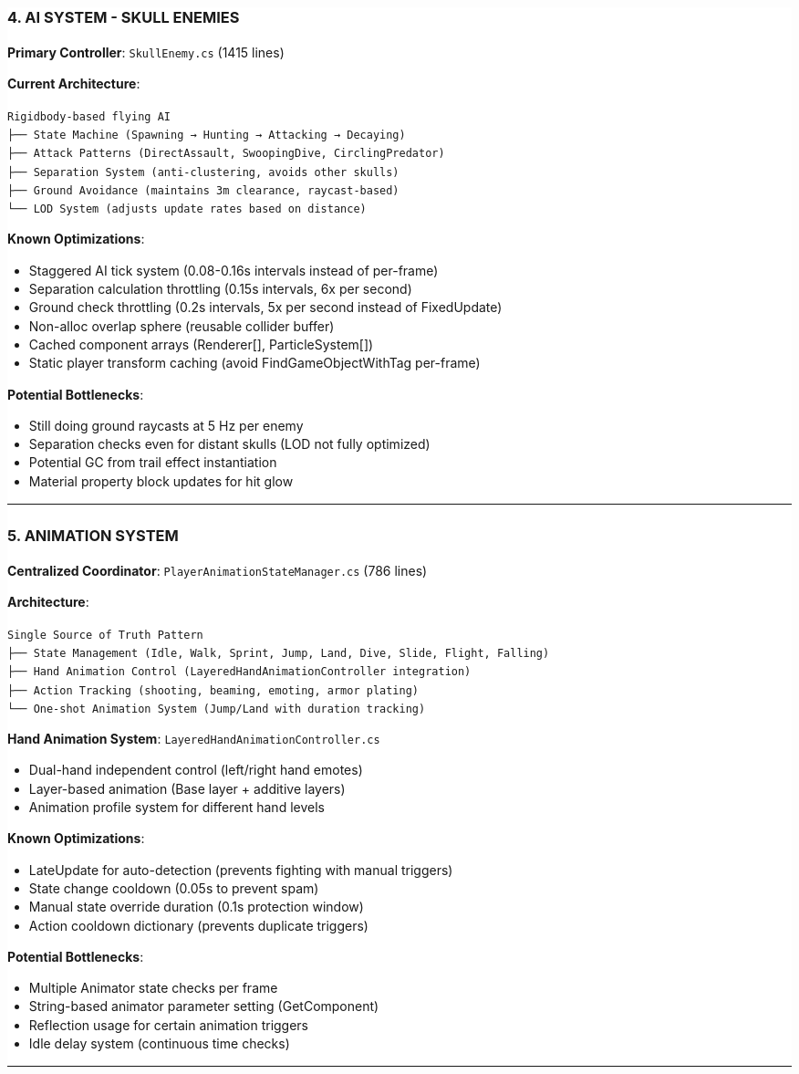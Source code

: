 ### **4. AI SYSTEM - SKULL ENEMIES**
**Primary Controller**: `SkullEnemy.cs` (1415 lines)

**Current Architecture**:
```
Rigidbody-based flying AI
├── State Machine (Spawning → Hunting → Attacking → Decaying)
├── Attack Patterns (DirectAssault, SwoopingDive, CirclingPredator)
├── Separation System (anti-clustering, avoids other skulls)
├── Ground Avoidance (maintains 3m clearance, raycast-based)
└── LOD System (adjusts update rates based on distance)
```

**Known Optimizations**:
- Staggered AI tick system (0.08-0.16s intervals instead of per-frame)
- Separation calculation throttling (0.15s intervals, 6x per second)
- Ground check throttling (0.2s intervals, 5x per second instead of FixedUpdate)
- Non-alloc overlap sphere (reusable collider buffer)
- Cached component arrays (Renderer[], ParticleSystem[])
- Static player transform caching (avoid FindGameObjectWithTag per-frame)

**Potential Bottlenecks**:
- Still doing ground raycasts at 5 Hz per enemy
- Separation checks even for distant skulls (LOD not fully optimized)
- Potential GC from trail effect instantiation
- Material property block updates for hit glow

---

### **5. ANIMATION SYSTEM**
**Centralized Coordinator**: `PlayerAnimationStateManager.cs` (786 lines)

**Architecture**:
```
Single Source of Truth Pattern
├── State Management (Idle, Walk, Sprint, Jump, Land, Dive, Slide, Flight, Falling)
├── Hand Animation Control (LayeredHandAnimationController integration)
├── Action Tracking (shooting, beaming, emoting, armor plating)
└── One-shot Animation System (Jump/Land with duration tracking)
```

**Hand Animation System**: `LayeredHandAnimationController.cs`
- Dual-hand independent control (left/right hand emotes)
- Layer-based animation (Base layer + additive layers)
- Animation profile system for different hand levels

**Known Optimizations**:
- LateUpdate for auto-detection (prevents fighting with manual triggers)
- State change cooldown (0.05s to prevent spam)
- Manual state override duration (0.1s protection window)
- Action cooldown dictionary (prevents duplicate triggers)

**Potential Bottlenecks**:
- Multiple Animator state checks per frame
- String-based animator parameter setting (GetComponent<Animator>)
- Reflection usage for certain animation triggers
- Idle delay system (continuous time checks)

---